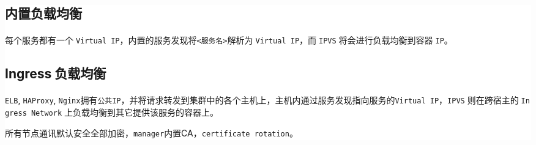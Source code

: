 ## 内置负载均衡

每个服务都有一个 `Virtual IP`，内置的服务发现将`<服务名>`解析为 `Virtual IP`，而 `IPVS` 将会进行负载均衡到容器 `IP`。

## Ingress 负载均衡

`ELB`, `HAProxy`, `Nginx`拥有`公共IP`，并将请求转发到集群中的各个主机上，主机内通过服务发现指向服务的`Virtual IP`，`IPVS` 则在跨宿主的 `Ingress Network` 上负载均衡到其它提供该服务的容器上。

所有节点通讯默认安全全部加密，`manager`内置CA，`certificate rotation`。

